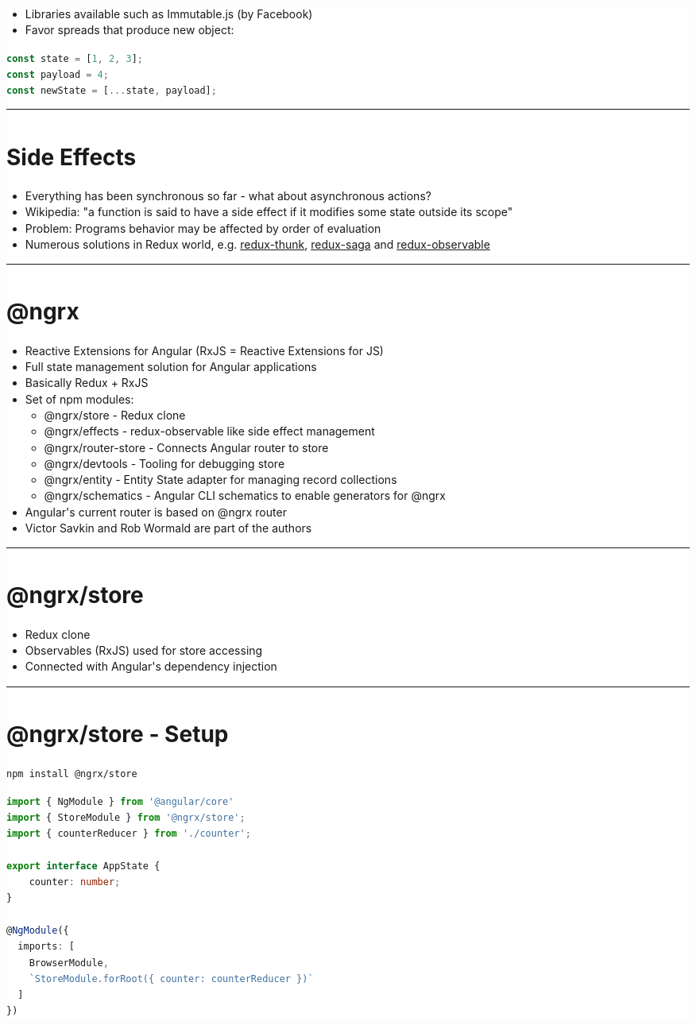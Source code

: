 - Libraries available such as Immutable.js (by Facebook)
- Favor spreads that produce new object:
 
```typescript
const state = [1, 2, 3];
const payload = 4;
const newState = [...state, payload];
```

---
# Side Effects
- Everything has been synchronous so far - what about asynchronous actions? 
- Wikipedia: "a function is said to have a side effect if it modifies some state outside its scope"
- Problem: Programs behavior may be affected by order of evaluation 
- Numerous solutions in Redux world, e.g. [redux-thunk](https://github.com/gaearon/redux-thunk), [redux-saga](https://github.com/redux-saga/redux-saga) and [redux-observable](https://github.com/redux-observable/redux-observable) 

---
# @ngrx
- Reactive Extensions for Angular (RxJS = Reactive Extensions for JS)
- Full state management solution for Angular applications
- Basically Redux + RxJS 
- Set of npm modules:
    - @ngrx/store - Redux clone
    - @ngrx/effects - redux-observable like side effect management
    - @ngrx/router-store - Connects Angular router to store
    - @ngrx/devtools - Tooling for debugging store
    - @ngrx/entity - Entity State adapter for managing record collections
    - @ngrx/schematics - Angular CLI schematics to enable generators for @ngrx
- Angular's current router is based on @ngrx router
- Victor Savkin and Rob Wormald are part of the authors

---
# @ngrx/store
- Redux clone
- Observables (RxJS) used for store accessing
- Connected with Angular's dependency injection

---
# @ngrx/store - Setup
```bash
npm install @ngrx/store
```

```typescript
import { NgModule } from '@angular/core'
import { StoreModule } from '@ngrx/store';
import { counterReducer } from './counter';

export interface AppState {
    counter: number;
}

@NgModule({
  imports: [
    BrowserModule,
    `StoreModule.forRoot({ counter: counterReducer })`
  ]
})
```
